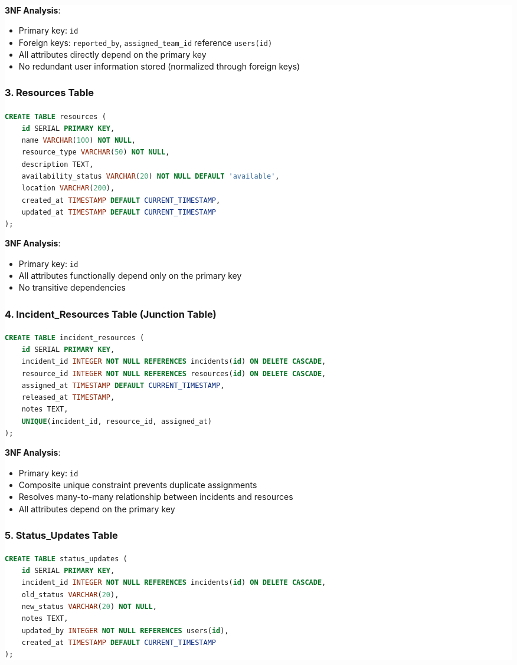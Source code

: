 **3NF Analysis**:
- Primary key: `id`
- Foreign keys: `reported_by`, `assigned_team_id` reference `users(id)`
- All attributes directly depend on the primary key
- No redundant user information stored (normalized through foreign keys)

### 3. Resources Table
```sql
CREATE TABLE resources (
    id SERIAL PRIMARY KEY,
    name VARCHAR(100) NOT NULL,
    resource_type VARCHAR(50) NOT NULL,
    description TEXT,
    availability_status VARCHAR(20) NOT NULL DEFAULT 'available',
    location VARCHAR(200),
    created_at TIMESTAMP DEFAULT CURRENT_TIMESTAMP,
    updated_at TIMESTAMP DEFAULT CURRENT_TIMESTAMP
);
```

**3NF Analysis**:
- Primary key: `id`
- All attributes functionally depend only on the primary key
- No transitive dependencies

### 4. Incident_Resources Table (Junction Table)
```sql
CREATE TABLE incident_resources (
    id SERIAL PRIMARY KEY,
    incident_id INTEGER NOT NULL REFERENCES incidents(id) ON DELETE CASCADE,
    resource_id INTEGER NOT NULL REFERENCES resources(id) ON DELETE CASCADE,
    assigned_at TIMESTAMP DEFAULT CURRENT_TIMESTAMP,
    released_at TIMESTAMP,
    notes TEXT,
    UNIQUE(incident_id, resource_id, assigned_at)
);
```

**3NF Analysis**:
- Primary key: `id`
- Composite unique constraint prevents duplicate assignments
- Resolves many-to-many relationship between incidents and resources
- All attributes depend on the primary key

### 5. Status_Updates Table
```sql
CREATE TABLE status_updates (
    id SERIAL PRIMARY KEY,
    incident_id INTEGER NOT NULL REFERENCES incidents(id) ON DELETE CASCADE,
    old_status VARCHAR(20),
    new_status VARCHAR(20) NOT NULL,
    notes TEXT,
    updated_by INTEGER NOT NULL REFERENCES users(id),
    created_at TIMESTAMP DEFAULT CURRENT_TIMESTAMP
);
```
